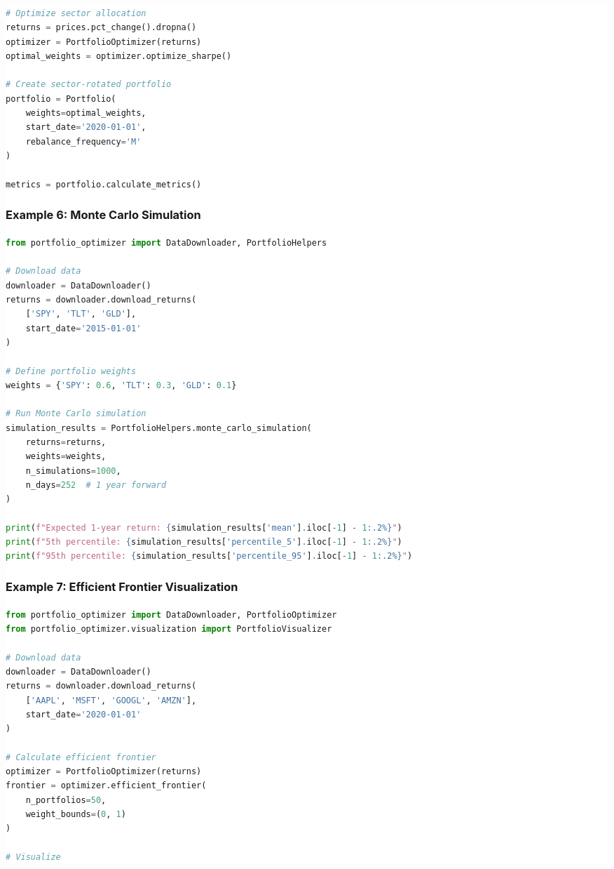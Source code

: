 ```python
# Optimize sector allocation
returns = prices.pct_change().dropna()
optimizer = PortfolioOptimizer(returns)
optimal_weights = optimizer.optimize_sharpe()

# Create sector-rotated portfolio
portfolio = Portfolio(
    weights=optimal_weights,
    start_date='2020-01-01',
    rebalance_frequency='M'
)

metrics = portfolio.calculate_metrics()
```

### Example 6: Monte Carlo Simulation

```python
from portfolio_optimizer import DataDownloader, PortfolioHelpers

# Download data
downloader = DataDownloader()
returns = downloader.download_returns(
    ['SPY', 'TLT', 'GLD'],
    start_date='2015-01-01'
)

# Define portfolio weights
weights = {'SPY': 0.6, 'TLT': 0.3, 'GLD': 0.1}

# Run Monte Carlo simulation
simulation_results = PortfolioHelpers.monte_carlo_simulation(
    returns=returns,
    weights=weights,
    n_simulations=1000,
    n_days=252  # 1 year forward
)

print(f"Expected 1-year return: {simulation_results['mean'].iloc[-1] - 1:.2%}")
print(f"5th percentile: {simulation_results['percentile_5'].iloc[-1] - 1:.2%}")
print(f"95th percentile: {simulation_results['percentile_95'].iloc[-1] - 1:.2%}")
```

### Example 7: Efficient Frontier Visualization

```python
from portfolio_optimizer import DataDownloader, PortfolioOptimizer
from portfolio_optimizer.visualization import PortfolioVisualizer

# Download data
downloader = DataDownloader()
returns = downloader.download_returns(
    ['AAPL', 'MSFT', 'GOOGL', 'AMZN'],
    start_date='2020-01-01'
)

# Calculate efficient frontier
optimizer = PortfolioOptimizer(returns)
frontier = optimizer.efficient_frontier(
    n_portfolios=50,
    weight_bounds=(0, 1)
)

# Visualize
```
